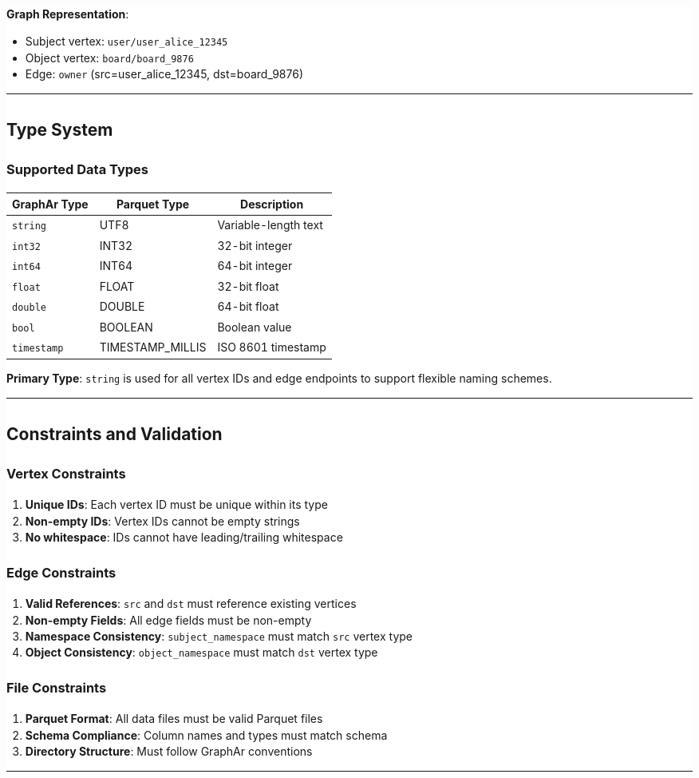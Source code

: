 **Graph Representation**:
- Subject vertex: `user/user_alice_12345`
- Object vertex: `board/board_9876`
- Edge: `owner` (src=user_alice_12345, dst=board_9876)

---

## Type System

### Supported Data Types

| GraphAr Type | Parquet Type | Description |
|--------------|--------------|-------------|
| `string`     | UTF8         | Variable-length text |
| `int32`      | INT32        | 32-bit integer |
| `int64`      | INT64        | 64-bit integer |
| `float`      | FLOAT        | 32-bit float |
| `double`     | DOUBLE       | 64-bit float |
| `bool`       | BOOLEAN      | Boolean value |
| `timestamp`  | TIMESTAMP_MILLIS | ISO 8601 timestamp |

**Primary Type**: `string` is used for all vertex IDs and edge endpoints to support flexible naming schemes.

---

## Constraints and Validation

### Vertex Constraints

1. **Unique IDs**: Each vertex ID must be unique within its type
2. **Non-empty IDs**: Vertex IDs cannot be empty strings
3. **No whitespace**: IDs cannot have leading/trailing whitespace

### Edge Constraints

1. **Valid References**: `src` and `dst` must reference existing vertices
2. **Non-empty Fields**: All edge fields must be non-empty
3. **Namespace Consistency**: `subject_namespace` must match `src` vertex type
4. **Object Consistency**: `object_namespace` must match `dst` vertex type

### File Constraints

1. **Parquet Format**: All data files must be valid Parquet files
2. **Schema Compliance**: Column names and types must match schema
3. **Directory Structure**: Must follow GraphAr conventions

---